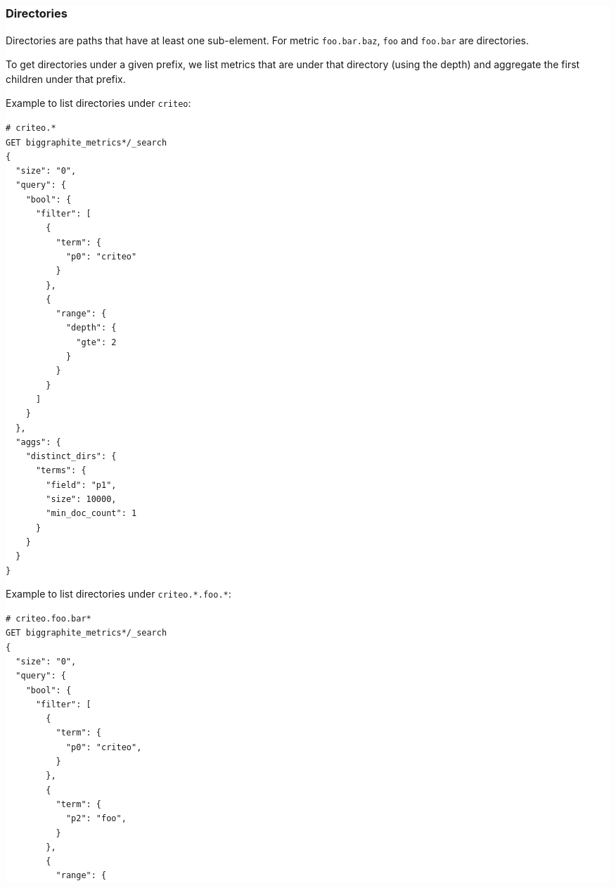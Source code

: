 ### Directories

Directories are paths that have at least one sub-element. For metric `foo.bar.baz`, `foo` and
`foo.bar` are directories.

To get directories under a given prefix, we list metrics that are under that directory (using the
depth) and aggregate the first children under that prefix.

Example to list directories under `criteo`:
```
# criteo.*
GET biggraphite_metrics*/_search
{
  "size": "0",
  "query": {
    "bool": {
      "filter": [
        {
          "term": {
            "p0": "criteo"
          }
        },
        {
          "range": {
            "depth": {
              "gte": 2
            }
          }
        }
      ]
    }
  },
  "aggs": {
    "distinct_dirs": {
      "terms": {
        "field": "p1",
        "size": 10000,
        "min_doc_count": 1
      }
    }
  }
}
```

Example to list directories under `criteo.*.foo.*`:
```
# criteo.foo.bar*
GET biggraphite_metrics*/_search
{
  "size": "0",
  "query": {
    "bool": {
      "filter": [
        {
          "term": {
            "p0": "criteo",
          }
        },
        {
          "term": {
            "p2": "foo",
          }
        },
        {
          "range": {
```